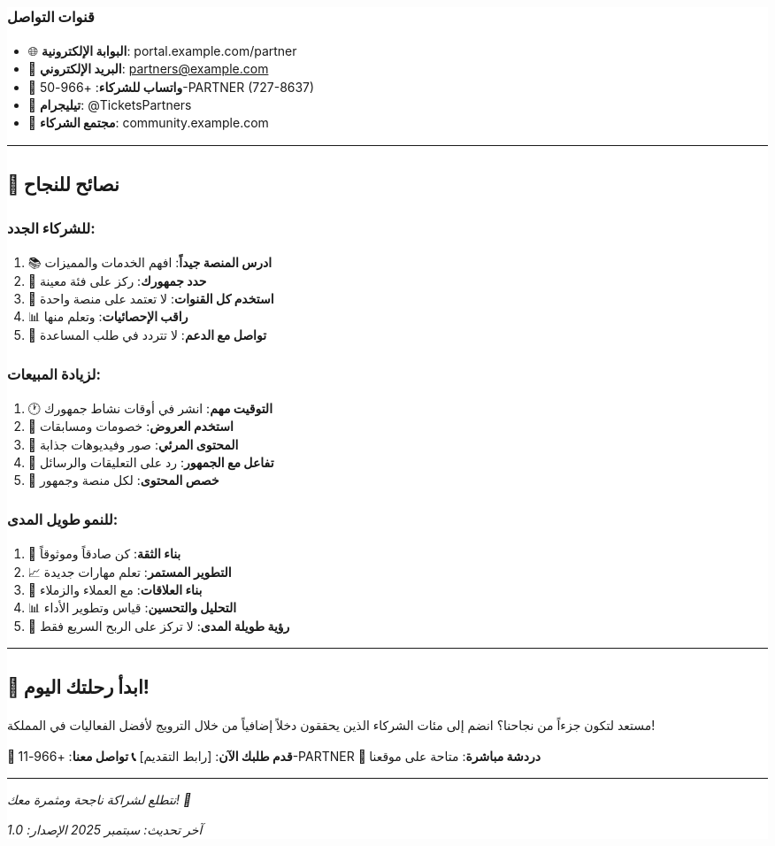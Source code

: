 ### قنوات التواصل
- 🌐 **البوابة الإلكترونية**: portal.example.com/partner
- 📧 **البريد الإلكتروني**: partners@example.com
- 📱 **واتساب للشركاء**: +966-50-PARTNER (727-8637)
- 💬 **تيليجرام**: @TicketsPartners
- 👥 **مجتمع الشركاء**: community.example.com

---

## 🎯 نصائح للنجاح

### للشركاء الجدد:
1. 📚 **ادرس المنصة جيداً**: افهم الخدمات والمميزات
2. 🎯 **حدد جمهورك**: ركز على فئة معينة
3. 📱 **استخدم كل القنوات**: لا تعتمد على منصة واحدة
4. 📊 **راقب الإحصائيات**: وتعلم منها
5. 🤝 **تواصل مع الدعم**: لا تتردد في طلب المساعدة

### لزيادة المبيعات:
1. 🕐 **التوقيت مهم**: انشر في أوقات نشاط جمهورك
2. 🎁 **استخدم العروض**: خصومات ومسابقات
3. 📸 **المحتوى المرئي**: صور وفيديوهات جذابة
4. 💬 **تفاعل مع الجمهور**: رد على التعليقات والرسائل
5. 🎯 **خصص المحتوى**: لكل منصة وجمهور

### للنمو طويل المدى:
1. 🌱 **بناء الثقة**: كن صادقاً وموثوقاً
2. 📈 **التطوير المستمر**: تعلم مهارات جديدة
3. 🤝 **بناء العلاقات**: مع العملاء والزملاء
4. 📊 **التحليل والتحسين**: قياس وتطوير الأداء
5. 🎯 **رؤية طويلة المدى**: لا تركز على الربح السريع فقط

---

## 🚀 ابدأ رحلتك اليوم!

مستعد لتكون جزءاً من نجاحنا؟ انضم إلى مئات الشركاء الذين يحققون دخلاً إضافياً من خلال الترويج لأفضل الفعاليات في المملكة!

**📝 قدم طلبك الآن**: [رابط التقديم]
**📞 تواصل معنا**: +966-11-PARTNER
**💬 دردشة مباشرة**: متاحة على موقعنا

---

*نتطلع لشراكة ناجحة ومثمرة معك! 🤝*

*آخر تحديث: سبتمبر 2025*
*الإصدار: 1.0*
